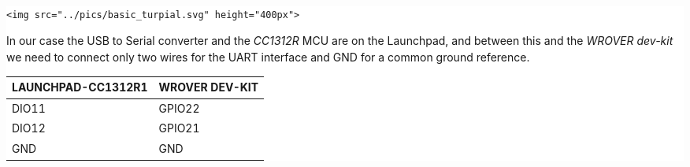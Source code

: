     <img src="../pics/basic_turpial.svg" height="400px">
</p>

In our case the USB to Serial converter and the _CC1312R_ MCU are on the Launchpad, and between this and the _WROVER dev-kit_ we need to connect only two wires for the UART interface and GND for a common ground reference.

| LAUNCHPAD-CC1312R1 | WROVER DEV-KIT |
|--------------------|----------------|
| DIO11              | GPIO22         |
| DIO12              | GPIO21         |
| GND                | GND            |


<p align="center">